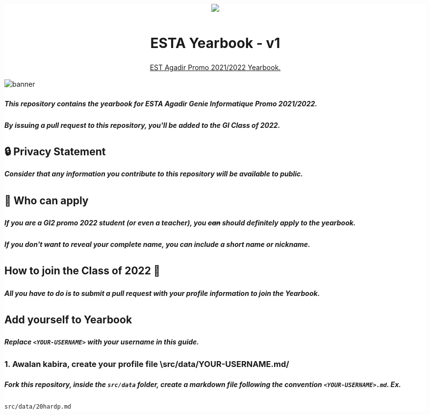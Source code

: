 <p align="center">
  <img width=5% src="https://www.svgrepo.com/show/173526/graduation-cap.svg"/>
</p>
<h1 align="center">
  ESTA Yearbook - v1
</h1>
<p align="center">
  <a href="https://merouanezouaid.github.io/esta-yearbook/">EST Agadir Promo 2021/2022 Yearbook.</a> 
</p>

<img style="display: block; margin-left: auto; margin-right: auto;width: 100%;user-select: none;" width="800" alt="banner" src="public/images/graduate.png">


##### This repository contains the yearbook for ESTA Agadir Genie Informatique Promo 2021/2022. <br/>
##### By issuing a pull request to this repository, you'll be added to the GI Class of 2022.

## 🔒 Privacy Statement
##### Consider that any information you contribute to this repository will be available to public.

## 📝 Who can apply 
##### If you are a GI2 promo 2022 student (or even a teacher), you <s>can</s> should definitely apply to the yearbook.

##### If you don't want to reveal your complete name, you can include a short name or nickname.

##  How to join the Class of 2022 🏫

##### All you have to do is to **submit a pull request** with your profile information to join the Yearbook.


## Add yourself to Yearbook 
##### Replace `<YOUR-USERNAME>` with your username in this guide.

### 1. Awalan kabira, create your profile file \src/data/YOUR-USERNAME.md/

##### Fork this repository, inside the `src/data` folder, create a markdown file following the convention `<YOUR-USERNAME>.md`. Ex.

```
src/data/20hardp.md
```

